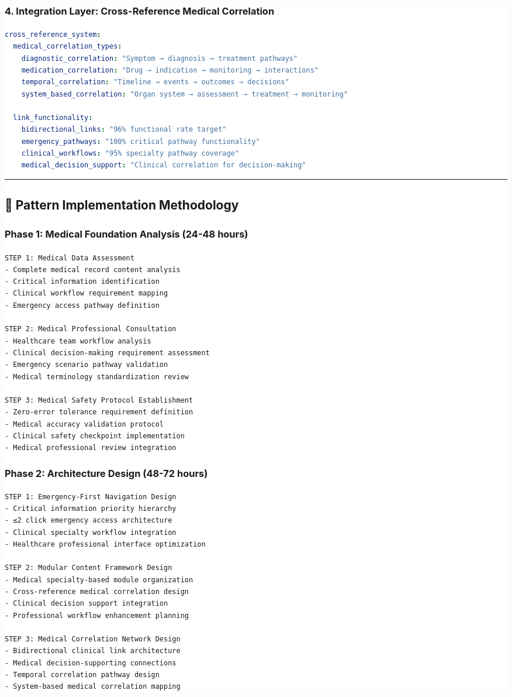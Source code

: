 ### 4. Integration Layer: Cross-Reference Medical Correlation
```yaml
cross_reference_system:
  medical_correlation_types:
    diagnostic_correlation: "Symptom → diagnosis → treatment pathways"
    medication_correlation: "Drug → indication → monitoring → interactions"
    temporal_correlation: "Timeline → events → outcomes → decisions"
    system_based_correlation: "Organ system → assessment → treatment → monitoring"
    
  link_functionality:
    bidirectional_links: "96% functional rate target"
    emergency_pathways: "100% critical pathway functionality"
    clinical_workflows: "95% specialty pathway coverage"
    medical_decision_support: "Clinical correlation for decision-making"
```

---

## 🔬 Pattern Implementation Methodology

### Phase 1: Medical Foundation Analysis (24-48 hours)
```
STEP 1: Medical Data Assessment
- Complete medical record content analysis
- Critical information identification
- Clinical workflow requirement mapping
- Emergency access pathway definition

STEP 2: Medical Professional Consultation
- Healthcare team workflow analysis
- Clinical decision-making requirement assessment
- Emergency scenario pathway validation
- Medical terminology standardization review

STEP 3: Medical Safety Protocol Establishment
- Zero-error tolerance requirement definition
- Medical accuracy validation protocol
- Clinical safety checkpoint implementation
- Medical professional review integration
```

### Phase 2: Architecture Design (48-72 hours)
```
STEP 1: Emergency-First Navigation Design
- Critical information priority hierarchy
- ≤2 click emergency access architecture
- Clinical specialty workflow integration
- Healthcare professional interface optimization

STEP 2: Modular Content Framework Design
- Medical specialty-based module organization
- Cross-reference medical correlation design
- Clinical decision support integration
- Professional workflow enhancement planning

STEP 3: Medical Correlation Network Design
- Bidirectional clinical link architecture
- Medical decision-supporting connections
- Temporal correlation pathway design
- System-based medical correlation mapping
```
